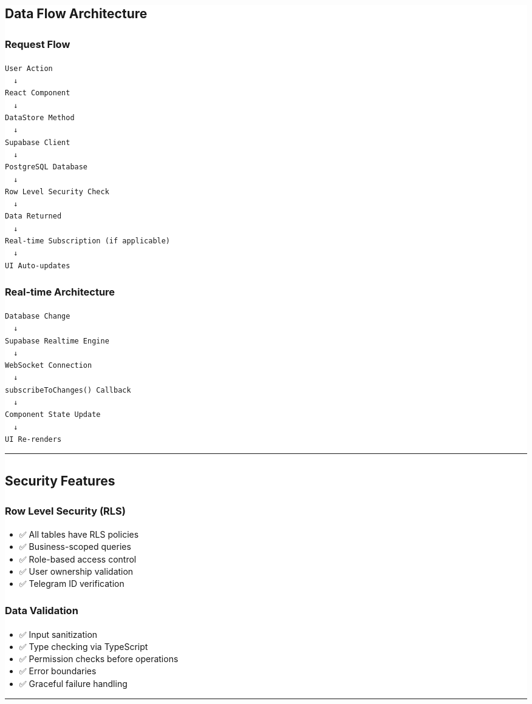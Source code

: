 
## Data Flow Architecture

### Request Flow
```
User Action
  ↓
React Component
  ↓  
DataStore Method
  ↓
Supabase Client
  ↓
PostgreSQL Database
  ↓
Row Level Security Check
  ↓
Data Returned
  ↓
Real-time Subscription (if applicable)
  ↓
UI Auto-updates
```

### Real-time Architecture
```
Database Change
  ↓
Supabase Realtime Engine
  ↓
WebSocket Connection
  ↓
subscribeToChanges() Callback
  ↓
Component State Update
  ↓
UI Re-renders
```

---

## Security Features

### Row Level Security (RLS)
- ✅ All tables have RLS policies
- ✅ Business-scoped queries
- ✅ Role-based access control
- ✅ User ownership validation
- ✅ Telegram ID verification

### Data Validation
- ✅ Input sanitization
- ✅ Type checking via TypeScript
- ✅ Permission checks before operations
- ✅ Error boundaries
- ✅ Graceful failure handling

---